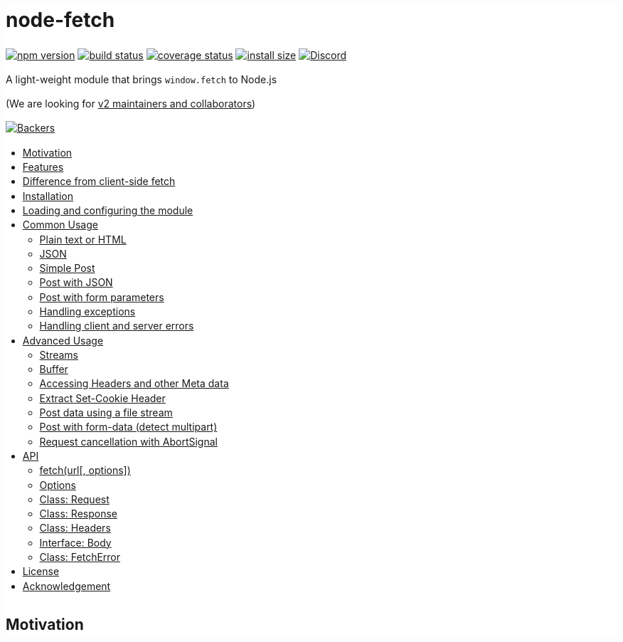 # node-fetch

[![npm version][npm-image]][npm-url]
[![build status][travis-image]][travis-url]
[![coverage status][codecov-image]][codecov-url]
[![install size][install-size-image]][install-size-url]
[![Discord][discord-image]][discord-url]

A light-weight module that brings `window.fetch` to Node.js

(We are looking for [v2 maintainers and collaborators](https://github.com/bitinn/node-fetch/issues/567))

[![Backers][opencollective-image]][opencollective-url]



- [Motivation](#motivation)
- [Features](#features)
- [Difference from client-side fetch](#difference-from-client-side-fetch)
- [Installation](#installation)
- [Loading and configuring the module](#loading-and-configuring-the-module)
- [Common Usage](#common-usage)
  - [Plain text or HTML](#plain-text-or-html)
  - [JSON](#json)
  - [Simple Post](#simple-post)
  - [Post with JSON](#post-with-json)
  - [Post with form parameters](#post-with-form-parameters)
  - [Handling exceptions](#handling-exceptions)
  - [Handling client and server errors](#handling-client-and-server-errors)
- [Advanced Usage](#advanced-usage)
  - [Streams](#streams)
  - [Buffer](#buffer)
  - [Accessing Headers and other Meta data](#accessing-headers-and-other-meta-data)
  - [Extract Set-Cookie Header](#extract-set-cookie-header)
  - [Post data using a file stream](#post-data-using-a-file-stream)
  - [Post with form-data (detect multipart)](#post-with-form-data-detect-multipart)
  - [Request cancellation with AbortSignal](#request-cancellation-with-abortsignal)
- [API](#api)
  - [fetch(url[, options])](#fetchurl-options)
  - [Options](#options)
  - [Class: Request](#class-request)
  - [Class: Response](#class-response)
  - [Class: Headers](#class-headers)
  - [Interface: Body](#interface-body)
  - [Class: FetchError](#class-fetcherror)
- [License](#license)
- [Acknowledgement](#acknowledgement)



## Motivation


[npm-image]: https://flat.badgen.net/npm/v/node-fetch
[npm-url]: https://www.npmjs.com/package/node-fetch
[travis-image]: https://flat.badgen.net/travis/bitinn/node-fetch
[travis-url]: https://travis-ci.org/bitinn/node-fetch
[codecov-image]: https://flat.badgen.net/codecov/c/github/bitinn/node-fetch/master
[codecov-url]: https://codecov.io/gh/bitinn/node-fetch
[install-size-image]: https://flat.badgen.net/packagephobia/install/node-fetch
[install-size-url]: https://packagephobia.now.sh/result?p=node-fetch
[discord-image]: https://img.shields.io/discord/619915844268326952?color=%237289DA&label=Discord&style=flat-square
[discord-url]: https://discord.gg/Zxbndcm
[opencollective-image]: https://opencollective.com/node-fetch/backers.svg
[opencollective-url]: https://opencollective.com/node-fetch
[whatwg-fetch]: https://fetch.spec.whatwg.org/
[response-init]: https://fetch.spec.whatwg.org/#responseinit
[node-readable]: https://nodejs.org/api/stream.html#stream_readable_streams
[mdn-headers]: https://developer.mozilla.org/en-US/docs/Web/API/Headers
[limits.md]: https://github.com/bitinn/node-fetch/blob/master/LIMITS.md
[error-handling.md]: https://github.com/bitinn/node-fetch/blob/master/ERROR-HANDLING.md
[upgrade-guide.md]: https://github.com/bitinn/node-fetch/blob/master/UPGRADE-GUIDE.md